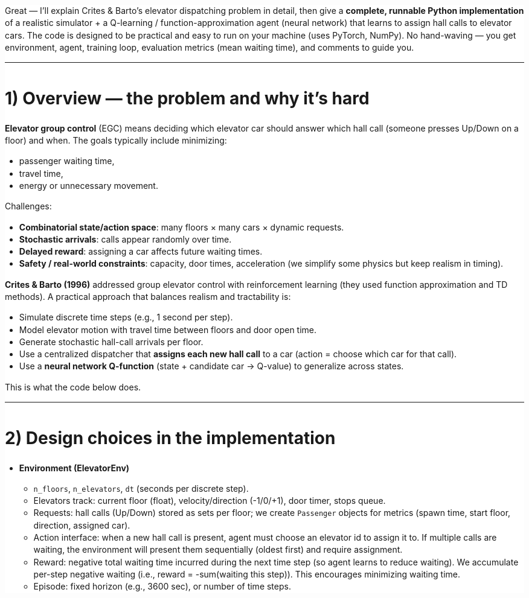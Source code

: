 Great — I’ll explain Crites & Barto’s elevator dispatching problem in detail, then give a **complete, runnable Python implementation** of a realistic simulator + a Q-learning / function-approximation agent (neural network) that learns to assign hall calls to elevator cars. The code is designed to be practical and easy to run on your machine (uses PyTorch, NumPy). No hand-waving — you get environment, agent, training loop, evaluation metrics (mean waiting time), and comments to guide you.

---

# 1) Overview — the problem and why it’s hard

**Elevator group control** (EGC) means deciding which elevator car should answer which hall call (someone presses Up/Down on a floor) and when. The goals typically include minimizing:

* passenger waiting time,
* travel time,
* energy or unnecessary movement.

Challenges:

* **Combinatorial state/action space**: many floors × many cars × dynamic requests.
* **Stochastic arrivals**: calls appear randomly over time.
* **Delayed reward**: assigning a car affects future waiting times.
* **Safety / real-world constraints**: capacity, door times, acceleration (we simplify some physics but keep realism in timing).

**Crites & Barto (1996)** addressed group elevator control with reinforcement learning (they used function approximation and TD methods). A practical approach that balances realism and tractability is:

* Simulate discrete time steps (e.g., 1 second per step).
* Model elevator motion with travel time between floors and door open time.
* Generate stochastic hall-call arrivals per floor.
* Use a centralized dispatcher that **assigns each new hall call** to a car (action = choose which car for that call).
* Use a **neural network Q-function** (state + candidate car → Q-value) to generalize across states.

This is what the code below does.

---

# 2) Design choices in the implementation

* **Environment (ElevatorEnv)**

  * `n_floors`, `n_elevators`, `dt` (seconds per discrete step).
  * Elevators track: current floor (float), velocity/direction (-1/0/+1), door timer, stops queue.
  * Requests: hall calls (Up/Down) stored as sets per floor; we create `Passenger` objects for metrics (spawn time, start floor, direction, assigned car).
  * Action interface: when a new hall call is present, agent must choose an elevator id to assign it to. If multiple calls are waiting, the environment will present them sequentially (oldest first) and require assignment.
  * Reward: negative total waiting time incurred during the next time step (so agent learns to reduce waiting). We accumulate per-step negative waiting (i.e., reward = -sum(waiting this step)). This encourages minimizing waiting time.
  * Episode: fixed horizon (e.g., 3600 sec), or number of time steps.
